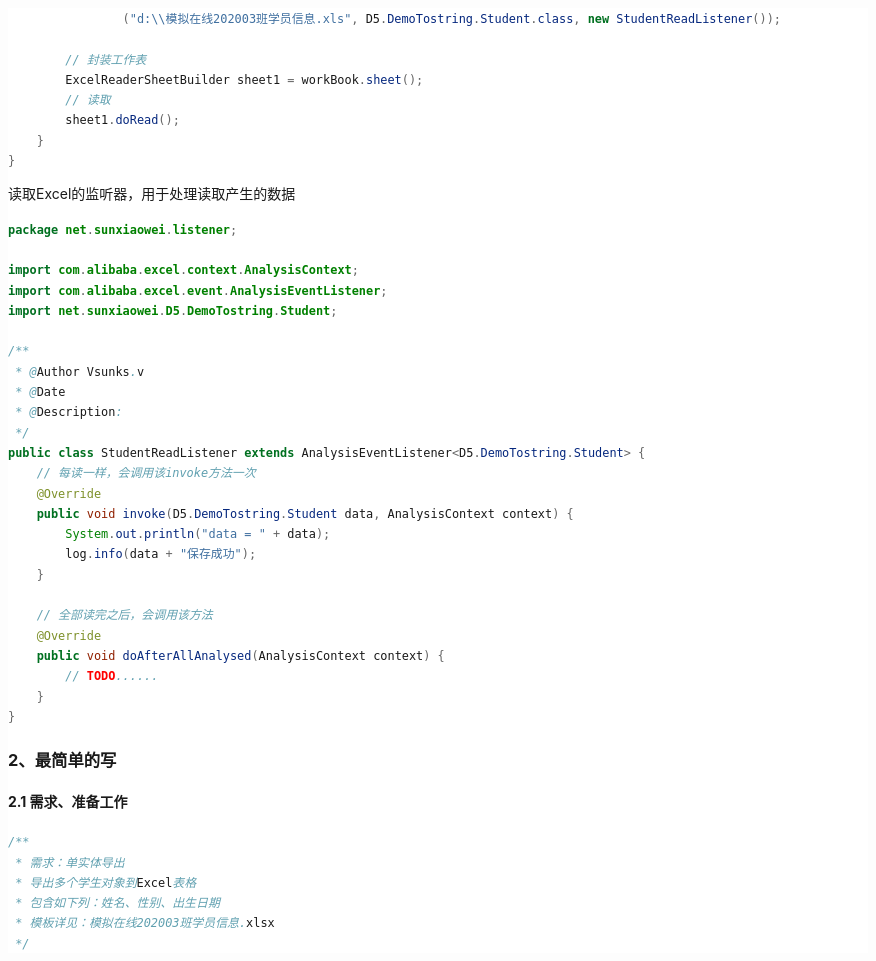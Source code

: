 ```java
                ("d:\\模拟在线202003班学员信息.xls", D5.DemoTostring.Student.class, new StudentReadListener());

        // 封装工作表
        ExcelReaderSheetBuilder sheet1 = workBook.sheet();
        // 读取
        sheet1.doRead();
    }
}

```

读取Excel的监听器，用于处理读取产生的数据

```java
package net.sunxiaowei.listener;

import com.alibaba.excel.context.AnalysisContext;
import com.alibaba.excel.event.AnalysisEventListener;
import net.sunxiaowei.D5.DemoTostring.Student;

/**
 * @Author Vsunks.v
 * @Date
 * @Description:
 */
public class StudentReadListener extends AnalysisEventListener<D5.DemoTostring.Student> {
    // 每读一样，会调用该invoke方法一次
    @Override
    public void invoke(D5.DemoTostring.Student data, AnalysisContext context) {
        System.out.println("data = " + data);
        log.info(data + "保存成功");
    }

    // 全部读完之后，会调用该方法
    @Override
    public void doAfterAllAnalysed(AnalysisContext context) {
        // TODO......
    }
}
```



### 2、最简单的写

#### 2.1 需求、准备工作

```java
/**
 * 需求：单实体导出
 * 导出多个学生对象到Excel表格
 * 包含如下列：姓名、性别、出生日期
 * 模板详见：模拟在线202003班学员信息.xlsx
 */
```
